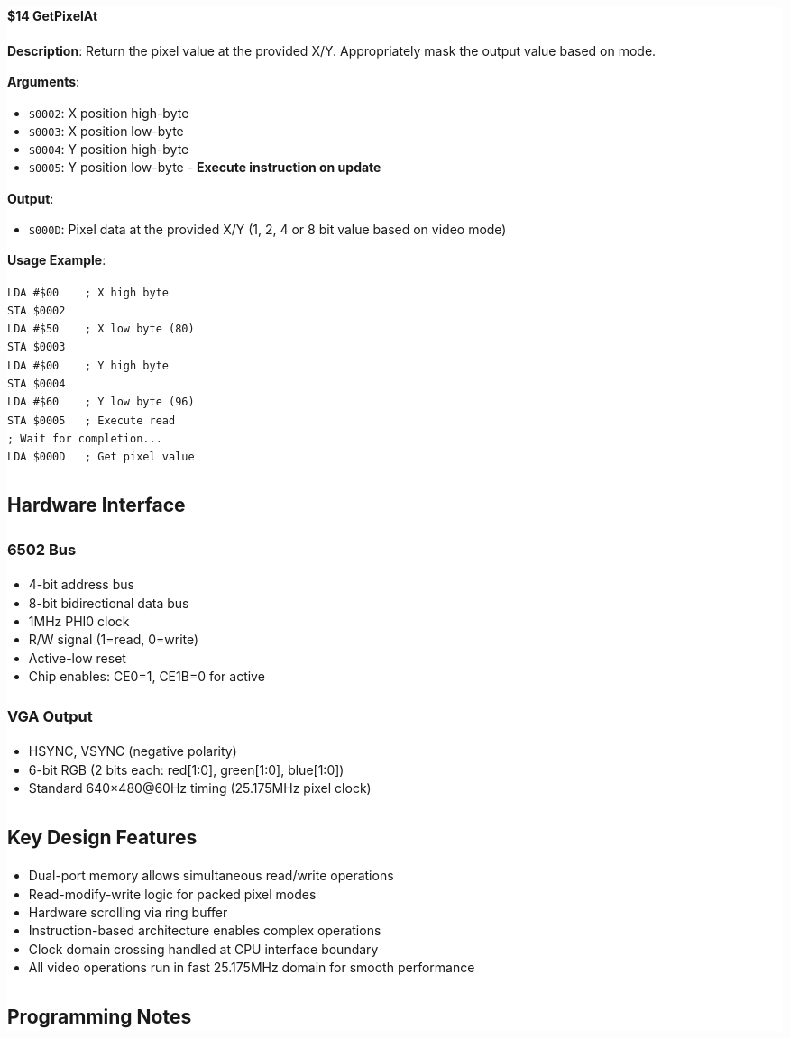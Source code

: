 #### $14 GetPixelAt
**Description**: Return the pixel value at the provided X/Y. Appropriately mask the output value based on mode.

**Arguments**:
- `$0002`: X position high-byte
- `$0003`: X position low-byte
- `$0004`: Y position high-byte
- `$0005`: Y position low-byte - **Execute instruction on update**

**Output**:
- `$000D`: Pixel data at the provided X/Y (1, 2, 4 or 8 bit value based on video mode)

**Usage Example**:
```assembly
LDA #$00    ; X high byte
STA $0002   
LDA #$50    ; X low byte (80)
STA $0003   
LDA #$00    ; Y high byte
STA $0004   
LDA #$60    ; Y low byte (96)
STA $0005   ; Execute read
; Wait for completion...
LDA $000D   ; Get pixel value
```

## Hardware Interface

### 6502 Bus
- 4-bit address bus
- 8-bit bidirectional data bus  
- 1MHz PHI0 clock
- R/W signal (1=read, 0=write)
- Active-low reset
- Chip enables: CE0=1, CE1B=0 for active

### VGA Output
- HSYNC, VSYNC (negative polarity)
- 6-bit RGB (2 bits each: red[1:0], green[1:0], blue[1:0])
- Standard 640×480@60Hz timing (25.175MHz pixel clock)

## Key Design Features
- Dual-port memory allows simultaneous read/write operations
- Read-modify-write logic for packed pixel modes
- Hardware scrolling via ring buffer
- Instruction-based architecture enables complex operations
- Clock domain crossing handled at CPU interface boundary
- All video operations run in fast 25.175MHz domain for smooth performance

## Programming Notes
